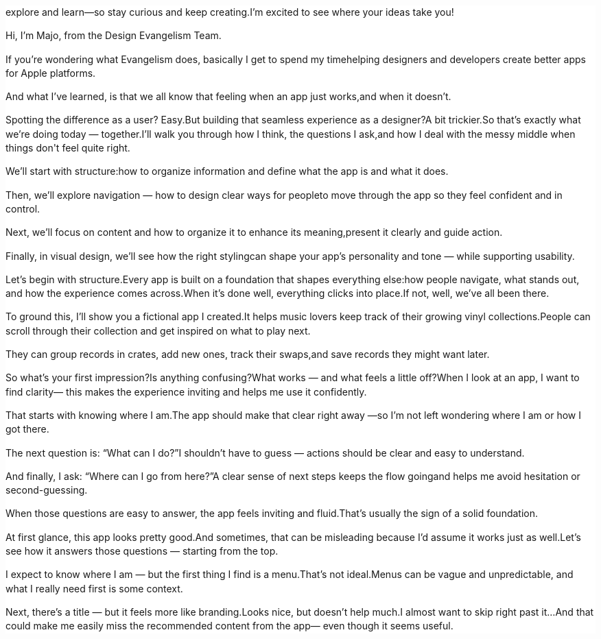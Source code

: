 explore and learn—so stay curious and keep creating.I’m excited to see where your ideas take you!

Hi, I’m Majo, from the Design Evangelism Team.

If you’re wondering what Evangelism does, basically I get to spend my timehelping designers and developers create better apps for Apple platforms.

And what I’ve learned, is that we all know that feeling when an app just works,and when it doesn’t.

Spotting the difference as a user? Easy.But building that seamless experience as a designer?A bit trickier.So that’s exactly what we’re doing today — together.I’ll walk you through how I think, the questions I ask,and how I deal with the messy middle when things don't feel quite right.

We’ll start with structure:how to organize information and define what the app is and what it does.

Then, we’ll explore navigation — how to design clear ways for peopleto move through the app so they feel confident and in control.

Next, we’ll focus on content and how to organize it to enhance its meaning,present it clearly and guide action.

Finally, in visual design, we’ll see how the right stylingcan shape your app’s personality and tone — while supporting usability.

Let’s begin with structure.Every app is built on a foundation that shapes everything else:how people navigate, what stands out, and how the experience comes across.When it’s done well, everything clicks into place.If not, well, we’ve all been there.

To ground this, I’ll show you a fictional app I created.It helps music lovers keep track of their growing vinyl collections.People can scroll through their collection and get inspired on what to play next.

They can group records in crates, add new ones, track their swaps,and save records they might want later.

So what’s your first impression?Is anything confusing?What works — and what feels a little off?When I look at an app, I want to find clarity— this makes the experience inviting and helps me use it confidently.

That starts with knowing where I am.The app should make that clear right away —so I’m not left wondering where I am or how I got there.

The next question is: “What can I do?”I shouldn’t have to guess — actions should be clear and easy to understand.

And finally, I ask: “Where can I go from here?”A clear sense of next steps keeps the flow goingand helps me avoid hesitation or second-guessing.

When those questions are easy to answer, the app feels inviting and fluid.That’s usually the sign of a solid foundation.

At first glance, this app looks pretty good.And sometimes, that can be misleading because I’d assume it works just as well.Let’s see how it answers those questions — starting from the top.

I expect to know where I am — but the first thing I find is a menu.That’s not ideal.Menus can be vague and unpredictable, and what I really need first is some context.

Next, there’s a title — but it feels more like branding.Looks nice, but doesn’t help much.I almost want to skip right past it…And that could make me easily miss the recommended content from the app— even though it seems useful.
